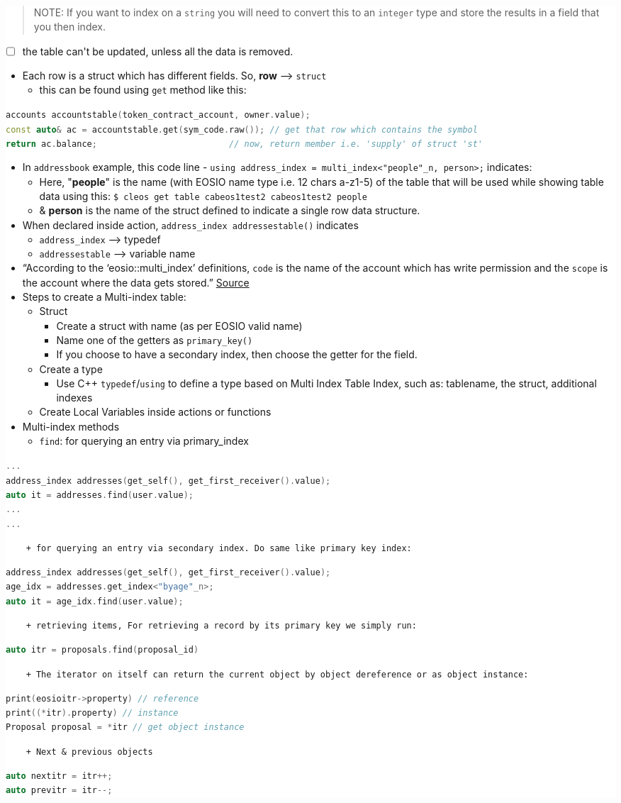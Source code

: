 > NOTE: If you want to index on a `string` you will need to convert this to an `integer` type and store the results in a field that you then index. 

* [ ] the table can't be updated, unless all the data is removed.
* Each row is a struct which has different fields. So, __row__ --> `struct`
	- this can be found using `get` method like this:
```cpp
accounts accountstable(token_contract_account, owner.value);
const auto& ac = accountstable.get(sym_code.raw());	// get that row which contains the symbol
return ac.balance;							// now, return member i.e. 'supply' of struct 'st'
```

* In `addressbook` example, this code line - `using address_index = multi_index<"people"_n, person>;` indicates: 
	- Here, "__people__" is the name (with EOSIO name type i.e. 12 chars a-z1-5) of the table that will be used while showing table data using this: `$ cleos get table cabeos1test2 cabeos1test2 people`
	- & __person__ is the name of the struct defined to indicate a single row data structure.
* When declared inside action, `address_index addressestable()` indicates
	- `address_index` --> typedef 
	- `addressestable` --> variable name
* “According to the ‘eosio::multi_index’ definitions, `code` is the name of the account which has write permission and the `scope` is the account where the data gets stored.” [Source](https://link.medium.com/1G4zitL6t7)
* Steps to create a Multi-index table:
	- Struct
		+ Create a struct with name (as per EOSIO valid name)
		+ Name one of the getters as `primary_key()`
		+ If you choose to have a secondary index, then choose the getter for the field.
	- Create a type
		+ Use C++ `typedef`/`using` to define a type based on Multi Index Table Index, such as: tablename, the struct, additional indexes
	- Create Local Variables inside actions or functions
* Multi-index methods
	- `find`: for querying an entry via primary_index
```cpp
...
address_index addresses(get_self(), get_first_receiver().value);
auto it = addresses.find(user.value);
...
...
```
		+ for querying an entry via secondary index. Do same like primary key index:
```cpp
address_index addresses(get_self(), get_first_receiver().value);
age_idx = addresses.get_index<"byage"_n>;
auto it = age_idx.find(user.value);

```
		+ retrieving items, For retrieving a record by its primary key we simply run:
```cpp
auto itr = proposals.find(proposal_id)
```
		+ The iterator on itself can return the current object by object dereference or as object instance:
```cpp
print(eosioitr->property) // reference
print((*itr).property) // instance
Proposal proposal = *itr // get object instance
```
		+ Next & previous objects
```cpp
auto nextitr = itr++;
auto previtr = itr--;
```
	